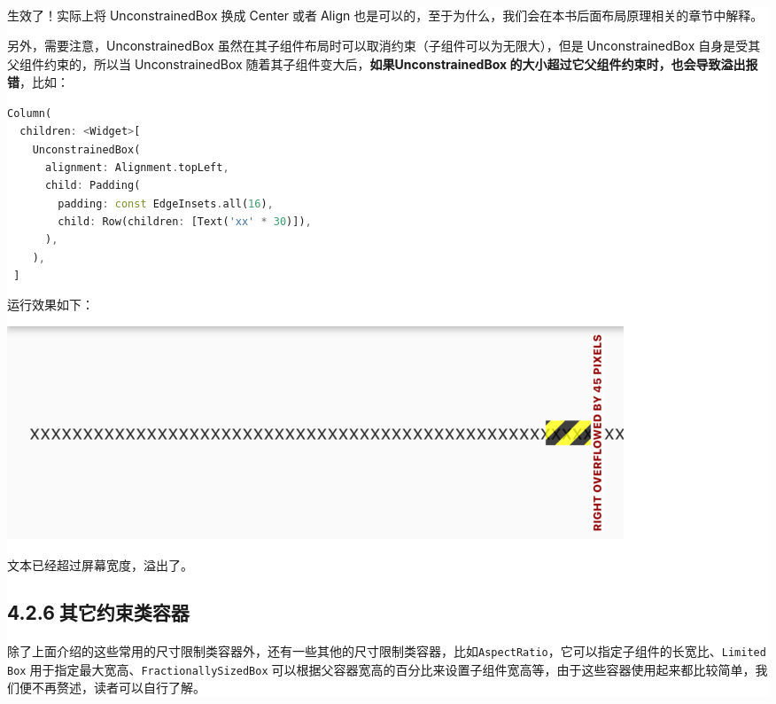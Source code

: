 生效了！实际上将 UnconstrainedBox 换成  Center 或者 Align 也是可以的，至于为什么，我们会在本书后面布局原理相关的章节中解释。

另外，需要注意，UnconstrainedBox 虽然在其子组件布局时可以取消约束（子组件可以为无限大），但是 UnconstrainedBox 自身是受其父组件约束的，所以当 UnconstrainedBox 随着其子组件变大后，**如果UnconstrainedBox 的大小超过它父组件约束时，也会导致溢出报错**，比如：

```dart
Column(
  children: <Widget>[
    UnconstrainedBox(
      alignment: Alignment.topLeft,
      child: Padding(
        padding: const EdgeInsets.all(16),
        child: Row(children: [Text('xx' * 30)]),
      ),
    ),
 ]
```

运行效果如下：

![溢出](../imgs/overflow.png)

文本已经超过屏幕宽度，溢出了。



## 4.2.6 其它约束类容器

除了上面介绍的这些常用的尺寸限制类容器外，还有一些其他的尺寸限制类容器，比如`AspectRatio`，它可以指定子组件的长宽比、`LimitedBox` 用于指定最大宽高、`FractionallySizedBox` 可以根据父容器宽高的百分比来设置子组件宽高等，由于这些容器使用起来都比较简单，我们便不再赘述，读者可以自行了解。
